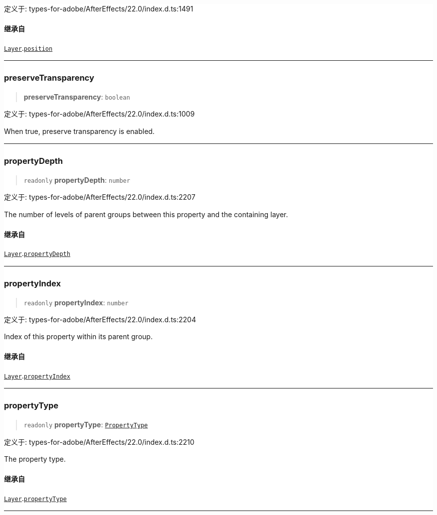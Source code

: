 定义于: types-for-adobe/AfterEffects/22.0/index.d.ts:1491

#### 继承自

[`Layer`](Layer.md).[`position`](Layer.md#position)

***

### preserveTransparency

> **preserveTransparency**: `boolean`

定义于: types-for-adobe/AfterEffects/22.0/index.d.ts:1009

When true, preserve transparency is enabled.

***

### propertyDepth

> `readonly` **propertyDepth**: `number`

定义于: types-for-adobe/AfterEffects/22.0/index.d.ts:2207

The number of levels of parent groups between this property and the containing layer.

#### 继承自

[`Layer`](Layer.md).[`propertyDepth`](Layer.md#propertydepth)

***

### propertyIndex

> `readonly` **propertyIndex**: `number`

定义于: types-for-adobe/AfterEffects/22.0/index.d.ts:2204

Index of this property within its parent group.

#### 继承自

[`Layer`](Layer.md).[`propertyIndex`](Layer.md#propertyindex)

***

### propertyType

> `readonly` **propertyType**: [`PropertyType`](../enumerations/PropertyType.md)

定义于: types-for-adobe/AfterEffects/22.0/index.d.ts:2210

The property type.

#### 继承自

[`Layer`](Layer.md).[`propertyType`](Layer.md#propertytype)

***

